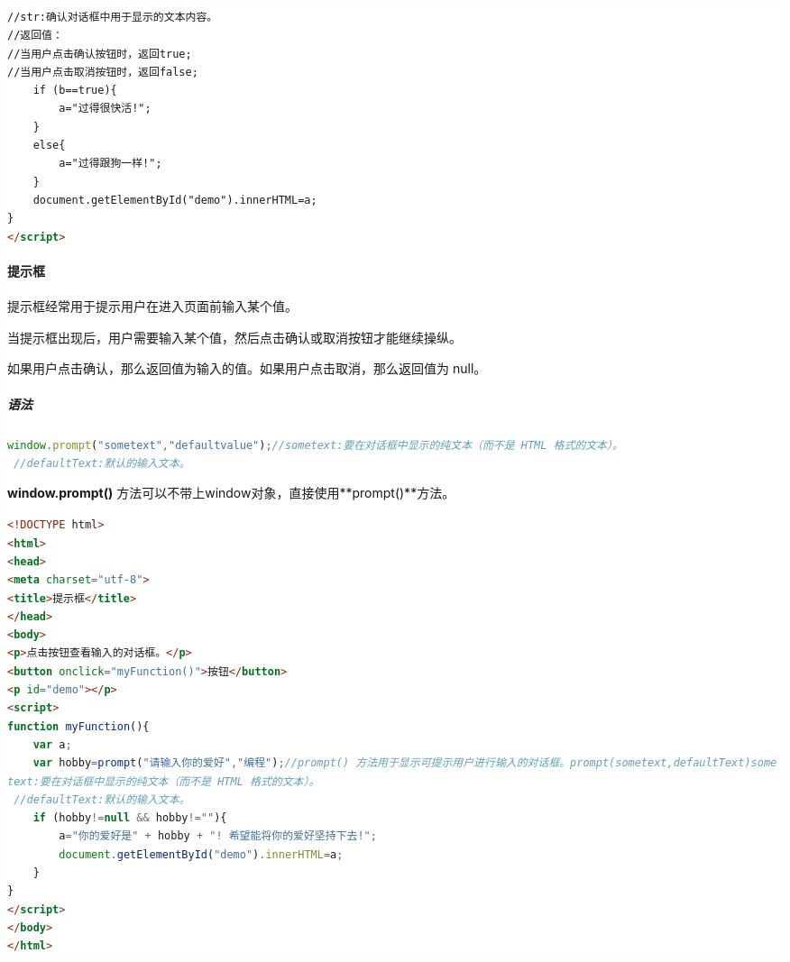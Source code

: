 ```html
//str:确认对话框中用于显示的文本内容。
//返回值：
//当用户点击确认按钮时，返回true;
//当用户点击取消按钮时，返回false;
    if (b==true){
        a="过得很快活!";
    }
    else{
        a="过得跟狗一样!";
    }
    document.getElementById("demo").innerHTML=a;
}
</script>
```

#### 提示框

提示框经常用于提示用户在进入页面前输入某个值。

当提示框出现后，用户需要输入某个值，然后点击确认或取消按钮才能继续操纵。

如果用户点击确认，那么返回值为输入的值。如果用户点击取消，那么返回值为 null。

##### 语法

```js
window.prompt("sometext","defaultvalue");//sometext:要在对话框中显示的纯文本（而不是 HTML 格式的文本）。
 //defaultText:默认的输入文本。
```

**window.prompt()** 方法可以不带上window对象，直接使用**prompt()**方法。

```html
<!DOCTYPE html>
<html>
<head>
<meta charset="utf-8">
<title>提示框</title>
</head>
<body>
<p>点击按钮查看输入的对话框。</p>
<button onclick="myFunction()">按钮</button>
<p id="demo"></p>
<script>
function myFunction(){
	var a;
	var hobby=prompt("请输入你的爱好","编程");//prompt() 方法用于显示可提示用户进行输入的对话框。prompt(sometext,defaultText)sometext:要在对话框中显示的纯文本（而不是 HTML 格式的文本）。
 //defaultText:默认的输入文本。
	if (hobby!=null && hobby!=""){
	    a="你的爱好是" + hobby + "! 希望能将你的爱好坚持下去!";
	    document.getElementById("demo").innerHTML=a;
	}
}
</script>
</body>
</html>
```
